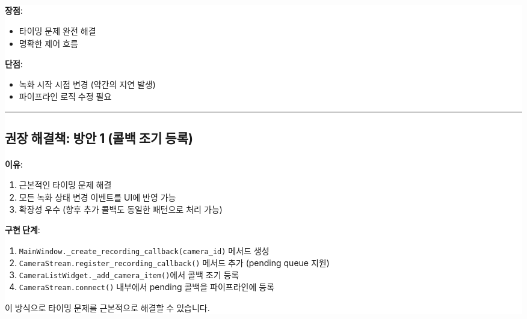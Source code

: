 **장점**:
- 타이밍 문제 완전 해결
- 명확한 제어 흐름

**단점**:
- 녹화 시작 시점 변경 (약간의 지연 발생)
- 파이프라인 로직 수정 필요

---

## 권장 해결책: 방안 1 (콜백 조기 등록)

**이유**:
1. 근본적인 타이밍 문제 해결
2. 모든 녹화 상태 변경 이벤트를 UI에 반영 가능
3. 확장성 우수 (향후 추가 콜백도 동일한 패턴으로 처리 가능)

**구현 단계**:
1. `MainWindow._create_recording_callback(camera_id)` 메서드 생성
2. `CameraStream.register_recording_callback()` 메서드 추가 (pending queue 지원)
3. `CameraListWidget._add_camera_item()`에서 콜백 조기 등록
4. `CameraStream.connect()` 내부에서 pending 콜백을 파이프라인에 등록

이 방식으로 타이밍 문제를 근본적으로 해결할 수 있습니다.
